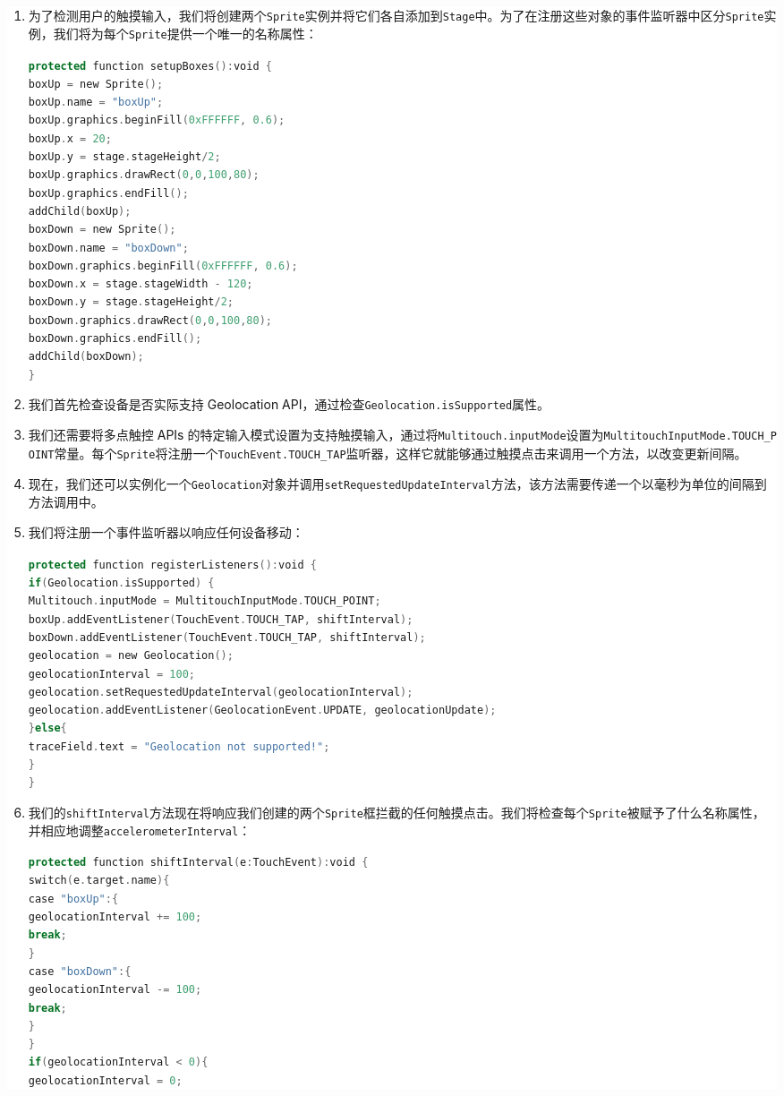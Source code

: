 1.  为了检测用户的触摸输入，我们将创建两个`Sprite`实例并将它们各自添加到`Stage`中。为了在注册这些对象的事件监听器中区分`Sprite`实例，我们将为每个`Sprite`提供一个唯一的名称属性：

    ```kt
    protected function setupBoxes():void {
    boxUp = new Sprite();
    boxUp.name = "boxUp";
    boxUp.graphics.beginFill(0xFFFFFF, 0.6);
    boxUp.x = 20;
    boxUp.y = stage.stageHeight/2;
    boxUp.graphics.drawRect(0,0,100,80);
    boxUp.graphics.endFill();
    addChild(boxUp);
    boxDown = new Sprite();
    boxDown.name = "boxDown";
    boxDown.graphics.beginFill(0xFFFFFF, 0.6);
    boxDown.x = stage.stageWidth - 120;
    boxDown.y = stage.stageHeight/2;
    boxDown.graphics.drawRect(0,0,100,80);
    boxDown.graphics.endFill();
    addChild(boxDown);
    }

    ```

1.  我们首先检查设备是否实际支持 Geolocation API，通过检查`Geolocation.isSupported`属性。

1.  我们还需要将多点触控 APIs 的特定输入模式设置为支持触摸输入，通过将`Multitouch.inputMode`设置为`MultitouchInputMode.TOUCH_POINT`常量。每个`Sprite`将注册一个`TouchEvent.TOUCH_TAP`监听器，这样它就能够通过触摸点击来调用一个方法，以改变更新间隔。

1.  现在，我们还可以实例化一个`Geolocation`对象并调用`setRequestedUpdateInterval`方法，该方法需要传递一个以毫秒为单位的间隔到方法调用中。

1.  我们将注册一个事件监听器以响应任何设备移动：

    ```kt
    protected function registerListeners():void {
    if(Geolocation.isSupported) {
    Multitouch.inputMode = MultitouchInputMode.TOUCH_POINT;
    boxUp.addEventListener(TouchEvent.TOUCH_TAP, shiftInterval);
    boxDown.addEventListener(TouchEvent.TOUCH_TAP, shiftInterval);
    geolocation = new Geolocation();
    geolocationInterval = 100;
    geolocation.setRequestedUpdateInterval(geolocationInterval);
    geolocation.addEventListener(GeolocationEvent.UPDATE, geolocationUpdate);
    }else{
    traceField.text = "Geolocation not supported!";
    }
    }

    ```

1.  我们的`shiftInterval`方法现在将响应我们创建的两个`Sprite`框拦截的任何触摸点击。我们将检查每个`Sprite`被赋予了什么名称属性，并相应地调整`accelerometerInterval`：

    ```kt
    protected function shiftInterval(e:TouchEvent):void {
    switch(e.target.name){
    case "boxUp":{
    geolocationInterval += 100;
    break;
    }
    case "boxDown":{
    geolocationInterval -= 100;
    break;
    }
    }
    if(geolocationInterval < 0){
    geolocationInterval = 0;